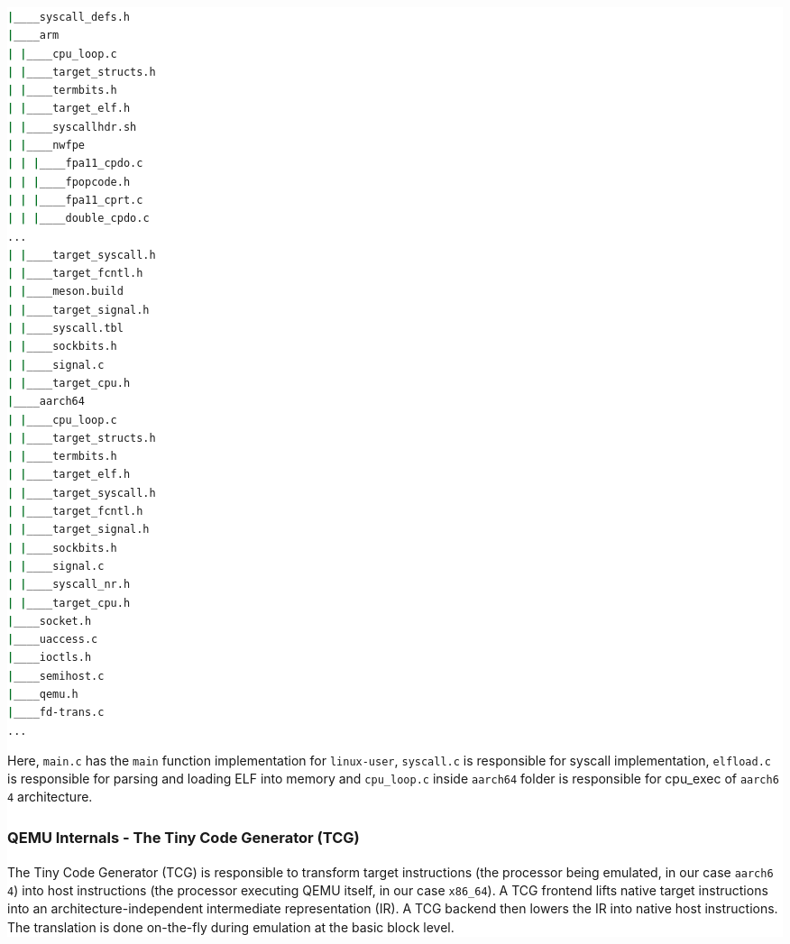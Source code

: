 ```sh
|____syscall_defs.h
|____arm
| |____cpu_loop.c
| |____target_structs.h
| |____termbits.h
| |____target_elf.h
| |____syscallhdr.sh
| |____nwfpe
| | |____fpa11_cpdo.c
| | |____fpopcode.h
| | |____fpa11_cprt.c
| | |____double_cpdo.c
...
| |____target_syscall.h
| |____target_fcntl.h
| |____meson.build
| |____target_signal.h
| |____syscall.tbl
| |____sockbits.h
| |____signal.c
| |____target_cpu.h
|____aarch64
| |____cpu_loop.c
| |____target_structs.h
| |____termbits.h
| |____target_elf.h
| |____target_syscall.h
| |____target_fcntl.h
| |____target_signal.h
| |____sockbits.h
| |____signal.c
| |____syscall_nr.h
| |____target_cpu.h
|____socket.h
|____uaccess.c
|____ioctls.h
|____semihost.c
|____qemu.h
|____fd-trans.c
...
```

Here, `main.c` has the `main` function implementation for `linux-user`, `syscall.c` is responsible for syscall implementation, `elfload.c` is responsible for parsing and loading ELF into memory and `cpu_loop.c` inside `aarch64` folder is responsible for cpu_exec of `aarch64` architecture.

### QEMU Internals - The Tiny Code Generator (TCG)

The Tiny Code Generator (TCG) is responsible to transform target instructions (the processor being emulated, in our case `aarch64`) into host instructions (the processor executing QEMU itself, in our case `x86_64`). A TCG frontend lifts native target instructions into an architecture-independent intermediate representation (IR). A TCG backend then lowers the IR into native host instructions. The translation is done on-the-fly during emulation at the basic block level.
